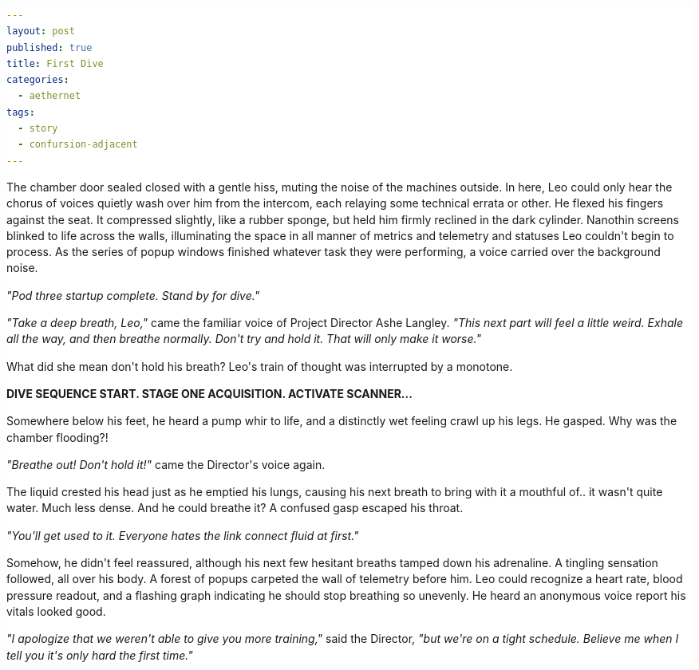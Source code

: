 ```yaml
---
layout: post
published: true
title: First Dive
categories:
  - aethernet
tags:
  - story
  - confursion-adjacent
---
```


The chamber door sealed closed with a gentle hiss, muting the noise of the
machines outside. In here, Leo could only hear the chorus of voices quietly wash
over him from the intercom, each relaying some technical errata or other. He
flexed his fingers against the seat. It compressed slightly, like a rubber
sponge, but held him firmly reclined in the dark cylinder. Nanothin screens
blinked to life across the walls, illuminating the space in all manner of
metrics and telemetry and statuses Leo couldn't begin to process. As the series
of popup windows finished whatever task they were performing, a voice carried
over the background noise.

*"Pod three startup complete. Stand by for dive."*

*"Take a deep breath, Leo,"* came the familiar voice of Project Director Ashe
Langley. *"This next part will feel a little weird. Exhale all the way, and then
breathe normally. Don't try and hold it. That will only make it worse."*



What did she mean don't hold his breath? Leo's train of thought was interrupted
by a monotone.

**DIVE SEQUENCE START. STAGE ONE ACQUISITION. ACTIVATE SCANNER...**

Somewhere below his feet, he heard a pump whir to life, and a distinctly wet
feeling crawl up his legs. He gasped. Why was the chamber flooding?!

*"Breathe out! Don't hold it!"* came the Director's voice again.

The liquid crested his head just as he emptied his lungs, causing his next
breath to bring with it a mouthful of.. it wasn't quite water. Much less dense.
And he could breathe it? A confused gasp escaped his throat.

*"You'll get used to it. Everyone hates the link connect fluid at first."*

Somehow, he didn't feel reassured, although his next few hesitant breaths tamped
down his adrenaline. A tingling sensation followed, all over his body. A forest
of popups carpeted the wall of telemetry before him. Leo could recognize a heart
rate, blood pressure readout, and a flashing graph indicating he should stop
breathing so unevenly. He heard an anonymous voice report his vitals looked
good.

*"I apologize that we weren't able to give you more training,"* said the
Director, *"but we're on a tight schedule. Believe me when I tell you it's only
hard the first time."*
